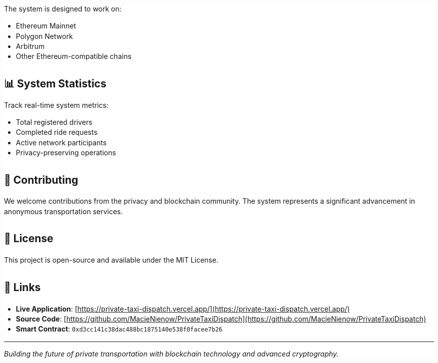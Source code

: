 The system is designed to work on:
- Ethereum Mainnet
- Polygon Network
- Arbitrum
- Other Ethereum-compatible chains

## 📊 System Statistics

Track real-time system metrics:
- Total registered drivers
- Completed ride requests
- Active network participants
- Privacy-preserving operations

## 🤝 Contributing

We welcome contributions from the privacy and blockchain community. The system represents a significant advancement in anonymous transportation services.

## 📜 License

This project is open-source and available under the MIT License.

## 🔗 Links

- **Live Application**: [https://private-taxi-dispatch.vercel.app/](https://private-taxi-dispatch.vercel.app/)
- **Source Code**: [https://github.com/MacieNienow/PrivateTaxiDispatch](https://github.com/MacieNienow/PrivateTaxiDispatch)
- **Smart Contract**: `0xd3cc141c38dac488bc1875140e538f0facee7b26`

---

*Building the future of private transportation with blockchain technology and advanced cryptography.*